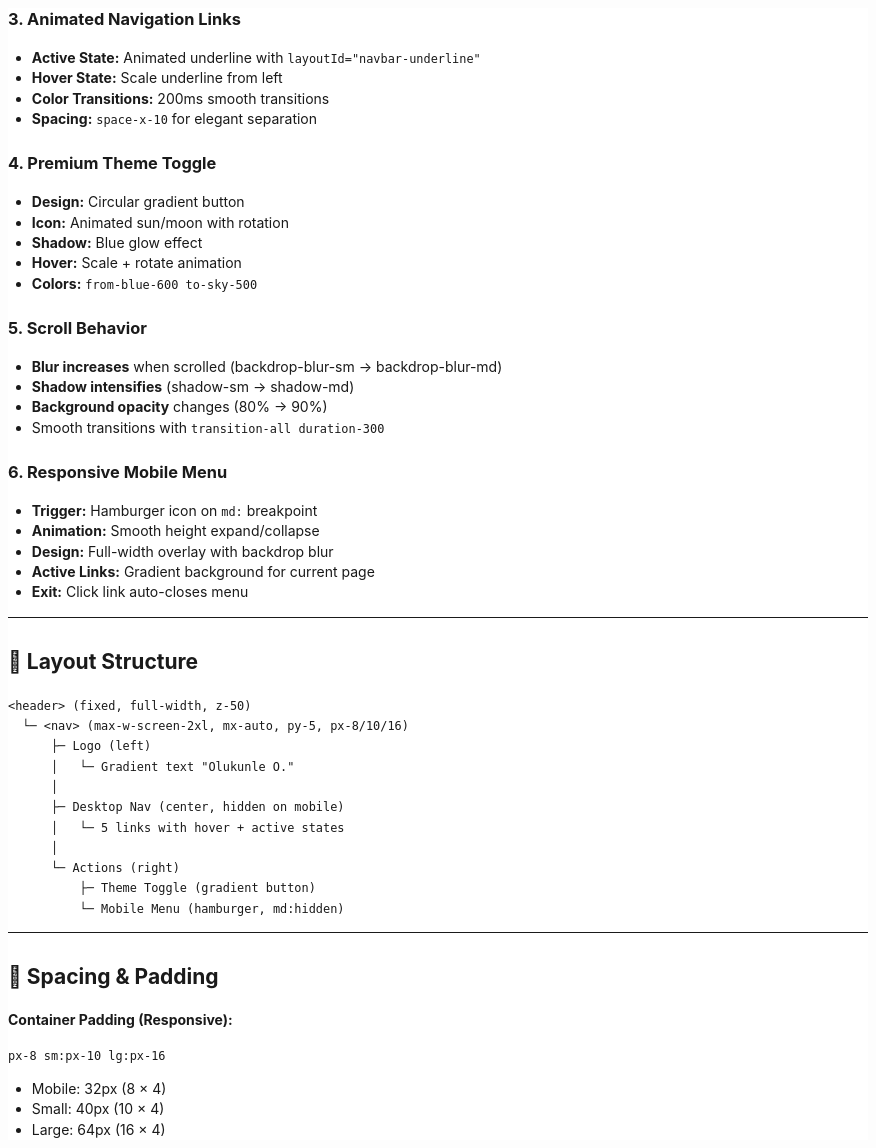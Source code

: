 ### 3. **Animated Navigation Links**
- **Active State:** Animated underline with `layoutId="navbar-underline"`
- **Hover State:** Scale underline from left
- **Color Transitions:** 200ms smooth transitions
- **Spacing:** `space-x-10` for elegant separation

### 4. **Premium Theme Toggle**
- **Design:** Circular gradient button
- **Icon:** Animated sun/moon with rotation
- **Shadow:** Blue glow effect
- **Hover:** Scale + rotate animation
- **Colors:** `from-blue-600 to-sky-500`

### 5. **Scroll Behavior**
- **Blur increases** when scrolled (backdrop-blur-sm → backdrop-blur-md)
- **Shadow intensifies** (shadow-sm → shadow-md)
- **Background opacity** changes (80% → 90%)
- Smooth transitions with `transition-all duration-300`

### 6. **Responsive Mobile Menu**
- **Trigger:** Hamburger icon on `md:` breakpoint
- **Animation:** Smooth height expand/collapse
- **Design:** Full-width overlay with backdrop blur
- **Active Links:** Gradient background for current page
- **Exit:** Click link auto-closes menu

---

## 🎯 Layout Structure

```tsx
<header> (fixed, full-width, z-50)
  └─ <nav> (max-w-screen-2xl, mx-auto, py-5, px-8/10/16)
      ├─ Logo (left)
      │   └─ Gradient text "Olukunle O."
      │
      ├─ Desktop Nav (center, hidden on mobile)
      │   └─ 5 links with hover + active states
      │
      └─ Actions (right)
          ├─ Theme Toggle (gradient button)
          └─ Mobile Menu (hamburger, md:hidden)
```

---

## 🎨 Spacing & Padding

**Container Padding (Responsive):**
```tsx
px-8 sm:px-10 lg:px-16
```
- Mobile: 32px (8 × 4)
- Small: 40px (10 × 4)
- Large: 64px (16 × 4)
